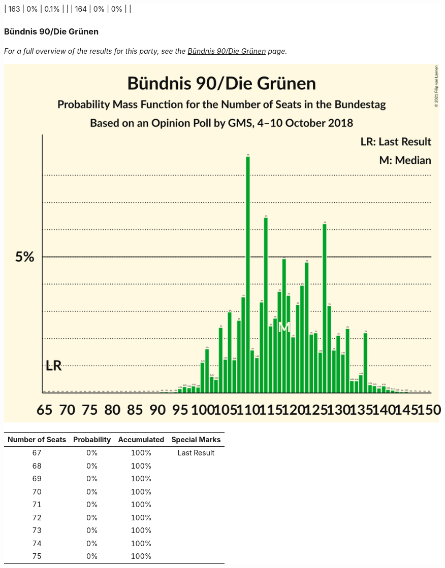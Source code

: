 | 163 | 0% | 0.1% |  |
| 164 | 0% | 0% |  |

### Bündnis 90/Die Grünen

*For a full overview of the results for this party, see the [Bündnis 90/Die Grünen](party-bündnis90diegrünen.html) page.*

![Graph with seats probability mass function not yet produced](2018-10-10-GMS-seats-pmf-bündnis90diegrünen.png "Seats Probability Mass Function")

| Number of Seats | Probability | Accumulated | Special Marks |
|:---------------:|:-----------:|:-----------:|:-------------:|
| 67 | 0% | 100% | Last Result |
| 68 | 0% | 100% |  |
| 69 | 0% | 100% |  |
| 70 | 0% | 100% |  |
| 71 | 0% | 100% |  |
| 72 | 0% | 100% |  |
| 73 | 0% | 100% |  |
| 74 | 0% | 100% |  |
| 75 | 0% | 100% |  |